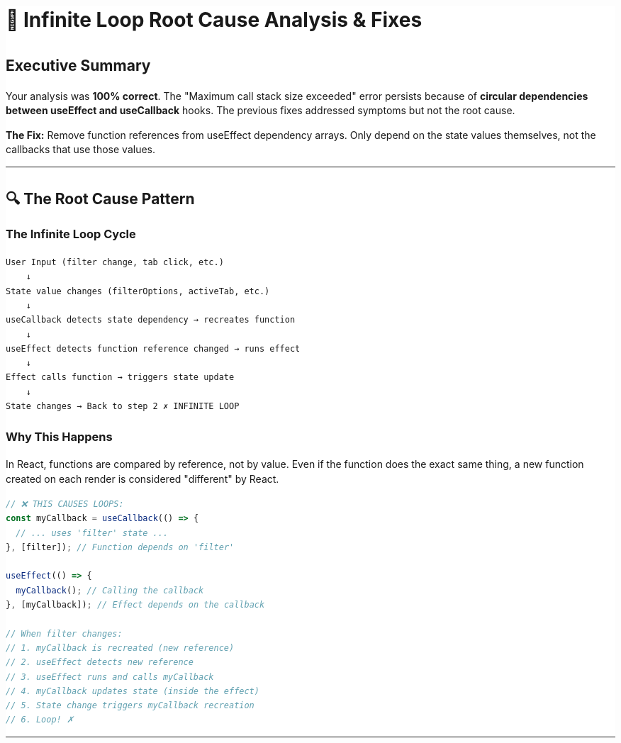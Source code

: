 # 🔴 Infinite Loop Root Cause Analysis & Fixes

## Executive Summary

Your analysis was **100% correct**. The "Maximum call stack size exceeded" error persists because of **circular dependencies between useEffect and useCallback** hooks. The previous fixes addressed symptoms but not the root cause.

**The Fix:** Remove function references from useEffect dependency arrays. Only depend on the state values themselves, not the callbacks that use those values.

---

## 🔍 The Root Cause Pattern

### The Infinite Loop Cycle

```
User Input (filter change, tab click, etc.)
    ↓
State value changes (filterOptions, activeTab, etc.)
    ↓
useCallback detects state dependency → recreates function
    ↓
useEffect detects function reference changed → runs effect
    ↓
Effect calls function → triggers state update
    ↓
State changes → Back to step 2 ✗ INFINITE LOOP
```

### Why This Happens

In React, functions are compared by reference, not by value. Even if the function does the exact same thing, a new function created on each render is considered "different" by React.

```typescript
// ❌ THIS CAUSES LOOPS:
const myCallback = useCallback(() => {
  // ... uses 'filter' state ...
}, [filter]); // Function depends on 'filter'

useEffect(() => {
  myCallback(); // Calling the callback
}, [myCallback]); // Effect depends on the callback

// When filter changes:
// 1. myCallback is recreated (new reference)
// 2. useEffect detects new reference
// 3. useEffect runs and calls myCallback
// 4. myCallback updates state (inside the effect)
// 5. State change triggers myCallback recreation
// 6. Loop! ✗
```

---